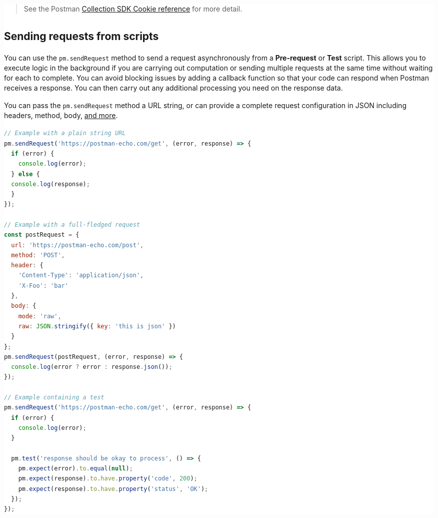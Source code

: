 > See the Postman [Collection SDK Cookie reference](https://www.postmanlabs.com/postman-collection/Cookie.html) for more detail.

## Sending requests from scripts

You can use the `pm.sendRequest` method to send a request asynchronously from a **Pre-request** or **Test** script. This allows you to execute logic in the background if you are carrying out computation or sending multiple requests at the same time without waiting for each to complete. You can avoid blocking issues by adding a callback function so that your code can respond when Postman receives a response. You can then carry out any additional processing you need on the response data.

You can pass the `pm.sendRequest` method a URL string, or can provide a complete request configuration in JSON including headers, method, body, [and more](http://www.postmanlabs.com/postman-collection/Request.html#~definition).

```js
// Example with a plain string URL
pm.sendRequest('https://postman-echo.com/get', (error, response) => {
  if (error) {
    console.log(error);
  } else {
  console.log(response);
  }
});

// Example with a full-fledged request
const postRequest = {
  url: 'https://postman-echo.com/post',
  method: 'POST',
  header: {
    'Content-Type': 'application/json',
    'X-Foo': 'bar'
  },
  body: {
    mode: 'raw',
    raw: JSON.stringify({ key: 'this is json' })
  }
};
pm.sendRequest(postRequest, (error, response) => {
  console.log(error ? error : response.json());
});

// Example containing a test
pm.sendRequest('https://postman-echo.com/get', (error, response) => {
  if (error) {
    console.log(error);
  }

  pm.test('response should be okay to process', () => {
    pm.expect(error).to.equal(null);
    pm.expect(response).to.have.property('code', 200);
    pm.expect(response).to.have.property('status', 'OK');
  });
});
```
